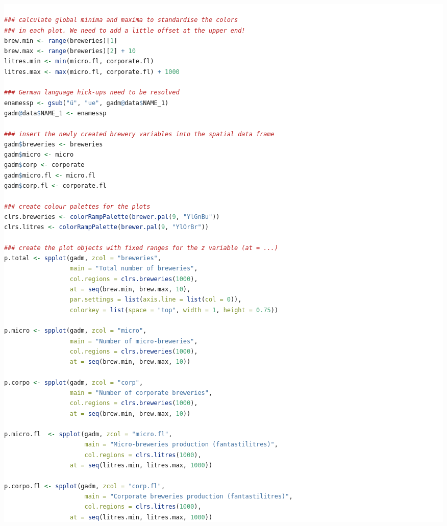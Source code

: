 ```r

### calculate global minima and maxima to standardise the colors 
### in each plot. We need to add a little offset at the upper end!
brew.min <- range(breweries)[1]
brew.max <- range(breweries)[2] + 10
litres.min <- min(micro.fl, corporate.fl)
litres.max <- max(micro.fl, corporate.fl) + 1000

### German language hick-ups need to be resolved
enamessp <- gsub("ü", "ue", gadm@data$NAME_1)
gadm@data$NAME_1 <- enamessp

### insert the newly created brewery variables into the spatial data frame
gadm$breweries <- breweries
gadm$micro <- micro
gadm$corp <- corporate
gadm$micro.fl <- micro.fl
gadm$corp.fl <- corporate.fl

### create colour palettes for the plots
clrs.breweries <- colorRampPalette(brewer.pal(9, "YlGnBu"))
clrs.litres <- colorRampPalette(brewer.pal(9, "YlOrBr"))

### create the plot objects with fixed ranges for the z variable (at = ...)
p.total <- spplot(gadm, zcol = "breweries", 
                  main = "Total number of breweries", 
                  col.regions = clrs.breweries(1000),
                  at = seq(brew.min, brew.max, 10),
                  par.settings = list(axis.line = list(col = 0)),
                  colorkey = list(space = "top", width = 1, height = 0.75))

p.micro <- spplot(gadm, zcol = "micro", 
                  main = "Number of micro-breweries", 
                  col.regions = clrs.breweries(1000),
                  at = seq(brew.min, brew.max, 10)) 

p.corpo <- spplot(gadm, zcol = "corp", 
                  main = "Number of corporate breweries", 
                  col.regions = clrs.breweries(1000),
                  at = seq(brew.min, brew.max, 10))

p.micro.fl  <- spplot(gadm, zcol = "micro.fl", 
                      main = "Micro-breweries production (fantastilitres)", 
                      col.regions = clrs.litres(1000),
                  at = seq(litres.min, litres.max, 1000))

p.corpo.fl <- spplot(gadm, zcol = "corp.fl", 
                      main = "Corporate breweries production (fantastilitres)", 
                      col.regions = clrs.litres(1000),
                  at = seq(litres.min, litres.max, 1000))
```
